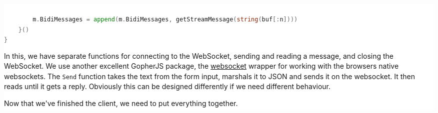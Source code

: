 ```go

		m.BidiMessages = append(m.BidiMessages, getStreamMessage(string(buf[:n])))
	}()
}
```

In this, we have separate functions for connecting to the WebSocket,
sending and reading a message, and closing the WebSocket. We use another
excellent GopherJS package, the [websocket](https://github.com/gopherjs/websocket)
wrapper for working with the browsers native websockets. The `Send` function
takes the text from the form input, marshals it to JSON and sends it on the websocket.
It then reads until it gets a reply. Obviously this can be designed differently
if we need different behaviour.

Now that we've finished the client, we need to put everything together.
